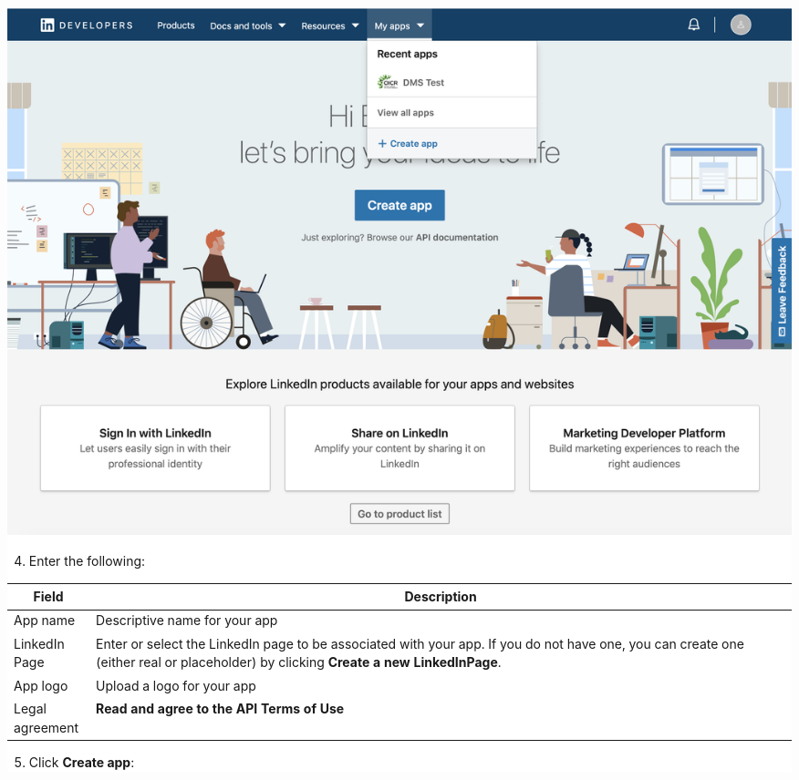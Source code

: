 ![Entity](../assets/linkedin-create-app.png 'LinkedIn Create App')

4. Enter the following:

| Field               | Description |
| --------------------| ------------|
| App name    | Descriptive name for your app |
| LinkedIn Page | Enter or select the LinkedIn page to be associated with your app.  If you do not have one, you can create one (either real or placeholder) by clicking **Create a new LinkedInPage**. |
| App logo | Upload a logo for your app |
| Legal agreement | **Read and agree to the API Terms of Use** |

5. Click **Create app**:
